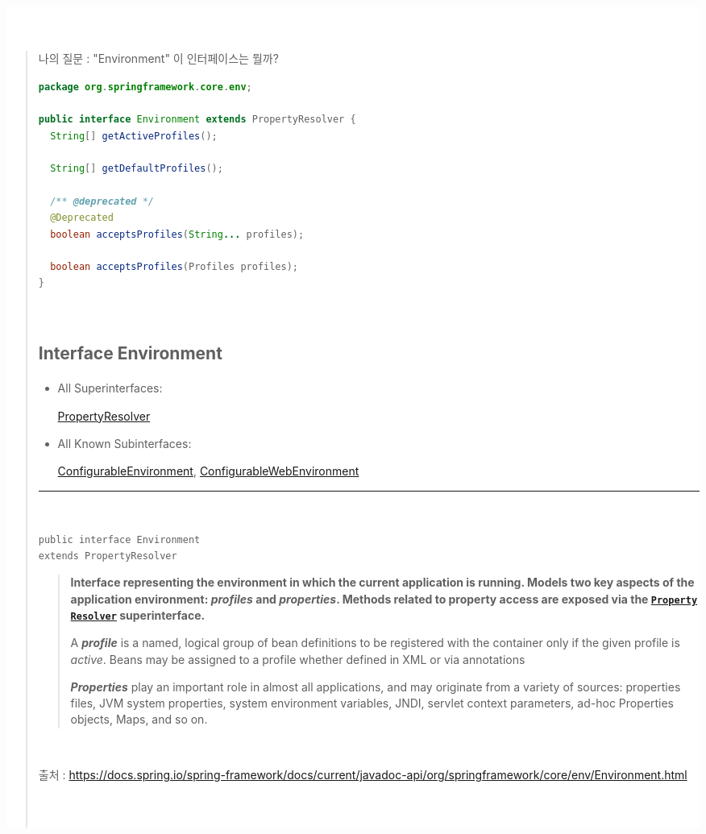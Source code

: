 <br><br>

> 나의 질문 : "Environment" 이 인터페이스는 뭘까?
>
> ```java
> package org.springframework.core.env;
> 
> public interface Environment extends PropertyResolver {
>   String[] getActiveProfiles();
> 
>   String[] getDefaultProfiles();
> 
>   /** @deprecated */
>   @Deprecated
>   boolean acceptsProfiles(String... profiles);
> 
>   boolean acceptsProfiles(Profiles profiles);
> }
> ```
>
> <br>
>
> ## Interface Environment
>
>   - All Superinterfaces:
>
>     [PropertyResolver](https://docs.spring.io/spring-framework/docs/current/javadoc-api/org/springframework/core/env/PropertyResolver.html)
>
>   - All Known Subinterfaces:
>
>     [ConfigurableEnvironment](https://docs.spring.io/spring-framework/docs/current/javadoc-api/org/springframework/core/env/ConfigurableEnvironment.html), [ConfigurableWebEnvironment](https://docs.spring.io/spring-framework/docs/current/javadoc-api/org/springframework/web/context/ConfigurableWebEnvironment.html)
>
>  
>   ------
>   <br>
>
>   ```
>   public interface Environment
>   extends PropertyResolver
>   ```
>  
>   > **Interface representing the environment in which the current application is running. Models two key aspects of the application environment: *profiles* and *properties*. Methods related to property access are exposed via the [`PropertyResolver`](https://docs.spring.io/spring-framework/docs/current/javadoc-api/org/springframework/core/env/PropertyResolver.html) superinterface.** 
>   >
>   > A ***profile*** is a named, logical group of bean definitions to be registered with the container only if the given profile is *active*. Beans may be assigned to a profile whether defined in XML or via annotations 
>   >
>   > ***Properties*** play an important role in almost all applications, and may originate from a variety of sources: properties files, JVM system properties, system environment variables, JNDI, servlet context parameters, ad-hoc Properties objects, Maps, and so on. 
>
> <br>
>
> 출처 : https://docs.spring.io/spring-framework/docs/current/javadoc-api/org/springframework/core/env/Environment.html
>
> <br><br>